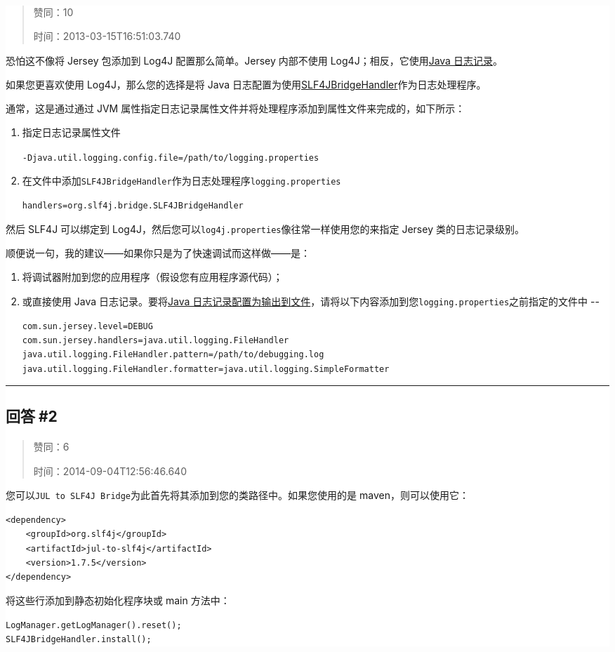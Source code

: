 > 赞同：10
> 
> 时间：2013-03-15T16:51:03.740

恐怕这不像将 Jersey 包添加到 Log4J 配置那么简单。Jersey 内部不使用 Log4J；相反，它使用[Java 日志记录](http://docs.oracle.com/javase/6/docs/api/java/util/logging/package-summary.html)。

如果您更喜欢使用 Log4J，那么您的选择是将 Java 日志配置为使用[SLF4JBridgeHandler](http://www.slf4j.org/api/org/slf4j/bridge/SLF4JBridgeHandler.html)作为日志处理程序。

通常，这是通过通过 JVM 属性指定日志记录属性文件并将处理程序添加到属性文件来完成的，如下所示：

1.  指定日志记录属性文件

    `-Djava.util.logging.config.file=/path/to/logging.properties`

2.  在文件中添加`SLF4JBridgeHandler`作为日志处理程序`logging.properties`

    ```
    handlers=org.slf4j.bridge.SLF4JBridgeHandler
    ```

然后 SLF4J 可以绑定到 Log4J，然后您可以`log4j.properties`像往常一样使用您的来指定 Jersey 类的日志记录级别。

顺便说一句，我的建议——如果你只是为了快速调试而这样做——是：

1.  将调试器附加到您的应用程序（假设您有应用程序源代码）；

2.  或直接使用 Java 日志记录。要将[Java 日志记录配置为输出到文件](http://docs.oracle.com/javase/6/docs/api/java/util/logging/FileHandler.html)，请将以下内容添加到您`logging.properties`之前指定的文件中 --

    ```
    com.sun.jersey.level=DEBUG
    com.sun.jersey.handlers=java.util.logging.FileHandler
    java.util.logging.FileHandler.pattern=/path/to/debugging.log
    java.util.logging.FileHandler.formatter=java.util.logging.SimpleFormatter
    ```

* * *

## 回答 #2

> 赞同：6
> 
> 时间：2014-09-04T12:56:46.640

您可以`JUL to SLF4J Bridge`为此首先将其添加到您的类路径中。如果您使用的是 maven，则可以使用它：

```
<dependency>
    <groupId>org.slf4j</groupId>
    <artifactId>jul-to-slf4j</artifactId>
    <version>1.7.5</version>
</dependency> 
```

将这些行添加到静态初始化程序块或 main 方法中：

```
LogManager.getLogManager().reset();
SLF4JBridgeHandler.install(); 
```
